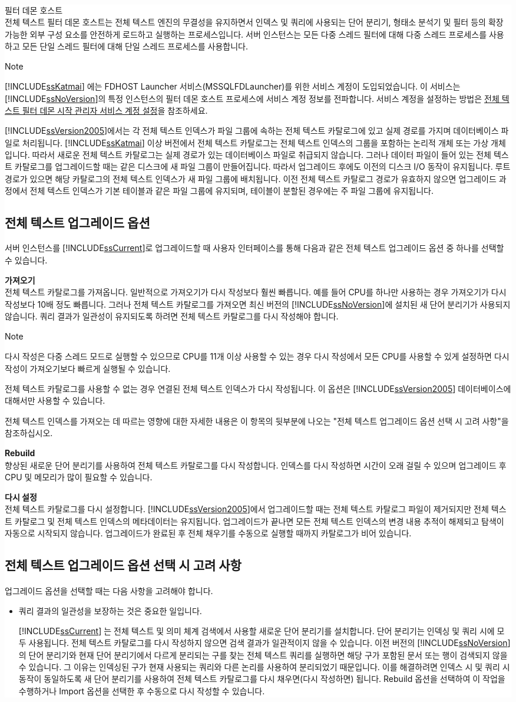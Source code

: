  필터 데몬 호스트  
 전체 텍스트 필터 데몬 호스트는 전체 텍스트 엔진의 무결성을 유지하면서 인덱스 및 쿼리에 사용되는 단어 분리기, 형태소 분석기 및 필터 등의 확장 가능한 외부 구성 요소를 안전하게 로드하고 실행하는 프로세스입니다. 서버 인스턴스는 모든 다중 스레드 필터에 대해 다중 스레드 프로세스를 사용하고 모든 단일 스레드 필터에 대해 단일 스레드 프로세스를 사용합니다.  
  
> [!NOTE]  
>  [!INCLUDE[ssKatmai](../../includes/sskatmai-md.md)] 에는 FDHOST Launcher 서비스(MSSQLFDLauncher)를 위한 서비스 계정이 도입되었습니다. 이 서비스는 [!INCLUDE[ssNoVersion](../../includes/ssnoversion-md.md)]의 특정 인스턴스의 필터 데몬 호스트 프로세스에 서비스 계정 정보를 전파합니다. 서비스 계정을 설정하는 방법은 [전체 텍스트 필터 데몬 시작 관리자 서비스 계정 설정](../../relational-databases/search/set-the-service-account-for-the-full-text-filter-daemon-launcher.md)을 참조하세요.  
  
 [!INCLUDE[ssVersion2005](../../includes/ssversion2005-md.md)]에서는 각 전체 텍스트 인덱스가 파일 그룹에 속하는 전체 텍스트 카탈로그에 있고 실제 경로를 가지며 데이터베이스 파일로 처리됩니다. [!INCLUDE[ssKatmai](../../includes/sskatmai-md.md)] 이상 버전에서 전체 텍스트 카탈로그는 전체 텍스트 인덱스의 그룹을 포함하는 논리적 개체 또는 가상 개체입니다. 따라서 새로운 전체 텍스트 카탈로그는 실제 경로가 있는 데이터베이스 파일로 취급되지 않습니다. 그러나 데이터 파일이 들어 있는 전체 텍스트 카탈로그를 업그레이드할 때는 같은 디스크에 새 파일 그룹이 만들어집니다. 따라서 업그레이드 후에도 이전의 디스크 I/O 동작이 유지됩니다. 루트 경로가 있으면 해당 카탈로그의 전체 텍스트 인덱스가 새 파일 그룹에 배치됩니다. 이전 전체 텍스트 카탈로그 경로가 유효하지 않으면 업그레이드 과정에서 전체 텍스트 인덱스가 기본 테이블과 같은 파일 그룹에 유지되며, 테이블이 분할된 경우에는 주 파일 그룹에 유지됩니다.  
  
  
##  <a name="FT_Upgrade_Options"></a> 전체 텍스트 업그레이드 옵션  
 서버 인스턴스를 [!INCLUDE[ssCurrent](../../includes/sscurrent-md.md)]로 업그레이드할 때 사용자 인터페이스를 통해 다음과 같은 전체 텍스트 업그레이드 옵션 중 하나를 선택할 수 있습니다.  
  
**가져오기**  
 전체 텍스트 카탈로그를 가져옵니다. 일반적으로 가져오기가 다시 작성보다 훨씬 빠릅니다. 예를 들어 CPU를 하나만 사용하는 경우 가져오기가 다시 작성보다 10배 정도 빠릅니다. 그러나 전체 텍스트 카탈로그를 가져오면 최신 버전의 [!INCLUDE[ssNoVersion](../../includes/ssnoversion-md.md)]에 설치된 새 단어 분리기가 사용되지 않습니다. 쿼리 결과가 일관성이 유지되도록 하려면 전체 텍스트 카탈로그를 다시 작성해야 합니다.  
  
> [!NOTE]  
>  다시 작성은 다중 스레드 모드로 실행할 수 있으므로 CPU를 11개 이상 사용할 수 있는 경우 다시 작성에서 모든 CPU를 사용할 수 있게 설정하면 다시 작성이 가져오기보다 빠르게 실행될 수 있습니다.  
  
 전체 텍스트 카탈로그를 사용할 수 없는 경우 연결된 전체 텍스트 인덱스가 다시 작성됩니다. 이 옵션은 [!INCLUDE[ssVersion2005](../../includes/ssversion2005-md.md)] 데이터베이스에 대해서만 사용할 수 있습니다.  
  
 전체 텍스트 인덱스를 가져오는 데 따르는 영향에 대한 자세한 내용은 이 항목의 뒷부분에 나오는 "전체 텍스트 업그레이드 옵션 선택 시 고려 사항"을 참조하십시오.  
  
 **Rebuild**  
 향상된 새로운 단어 분리기를 사용하여 전체 텍스트 카탈로그를 다시 작성합니다. 인덱스를 다시 작성하면 시간이 오래 걸릴 수 있으며 업그레이드 후 CPU 및 메모리가 많이 필요할 수 있습니다.  
  
 **다시 설정**  
 전체 텍스트 카탈로그를 다시 설정합니다. [!INCLUDE[ssVersion2005](../../includes/ssversion2005-md.md)]에서 업그레이드할 때는 전체 텍스트 카탈로그 파일이 제거되지만 전체 텍스트 카탈로그 및 전체 텍스트 인덱스의 메타데이터는 유지됩니다. 업그레이드가 끝나면 모든 전체 텍스트 인덱스의 변경 내용 추적이 해제되고 탐색이 자동으로 시작되지 않습니다. 업그레이드가 완료된 후 전체 채우기를 수동으로 실행할 때까지 카탈로그가 비어 있습니다.  
  
##  <a name="Choosing_Upgade_Option"></a> 전체 텍스트 업그레이드 옵션 선택 시 고려 사항  
 업그레이드 옵션을 선택할 때는 다음 사항을 고려해야 합니다.  
  
-   쿼리 결과의 일관성을 보장하는 것은 중요한 일입니다.  
  
     [!INCLUDE[ssCurrent](../../includes/sscurrent-md.md)] 는 전체 텍스트 및 의미 체계 검색에서 사용할 새로운 단어 분리기를 설치합니다. 단어 분리기는 인덱싱 및 쿼리 시에 모두 사용됩니다. 전체 텍스트 카탈로그를 다시 작성하지 않으면 검색 결과가 일관적이지 않을 수 있습니다. 이전 버전의 [!INCLUDE[ssNoVersion](../../includes/ssnoversion-md.md)] 의 단어 분리기와 현재 단어 분리기에서 다르게 분리되는 구를 찾는 전체 텍스트 쿼리를 실행하면 해당 구가 포함된 문서 또는 행이 검색되지 않을 수 있습니다. 그 이유는 인덱싱된 구가 현재 사용되는 쿼리와 다른 논리를 사용하여 분리되었기 때문입니다. 이를 해결하려면 인덱스 시 및 쿼리 시 동작이 동일하도록 새 단어 분리기를 사용하여 전체 텍스트 카탈로그를 다시 채우면(다시 작성하면) 됩니다. Rebuild 옵션을 선택하여 이 작업을 수행하거나 Import 옵션을 선택한 후 수동으로 다시 작성할 수 있습니다.  
  